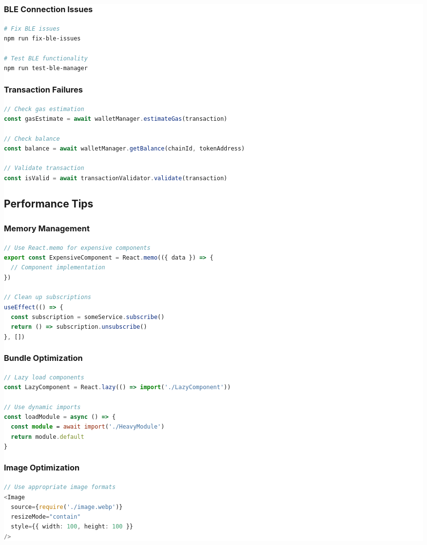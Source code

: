 ### BLE Connection Issues
```bash
# Fix BLE issues
npm run fix-ble-issues

# Test BLE functionality
npm run test-ble-manager
```

### Transaction Failures
```typescript
// Check gas estimation
const gasEstimate = await walletManager.estimateGas(transaction)

// Check balance
const balance = await walletManager.getBalance(chainId, tokenAddress)

// Validate transaction
const isValid = await transactionValidator.validate(transaction)
```

## Performance Tips

### Memory Management
```typescript
// Use React.memo for expensive components
export const ExpensiveComponent = React.memo(({ data }) => {
  // Component implementation
})

// Clean up subscriptions
useEffect(() => {
  const subscription = someService.subscribe()
  return () => subscription.unsubscribe()
}, [])
```

### Bundle Optimization
```typescript
// Lazy load components
const LazyComponent = React.lazy(() => import('./LazyComponent'))

// Use dynamic imports
const loadModule = async () => {
  const module = await import('./HeavyModule')
  return module.default
}
```

### Image Optimization
```typescript
// Use appropriate image formats
<Image 
  source={require('./image.webp')}
  resizeMode="contain"
  style={{ width: 100, height: 100 }}
/>
```

